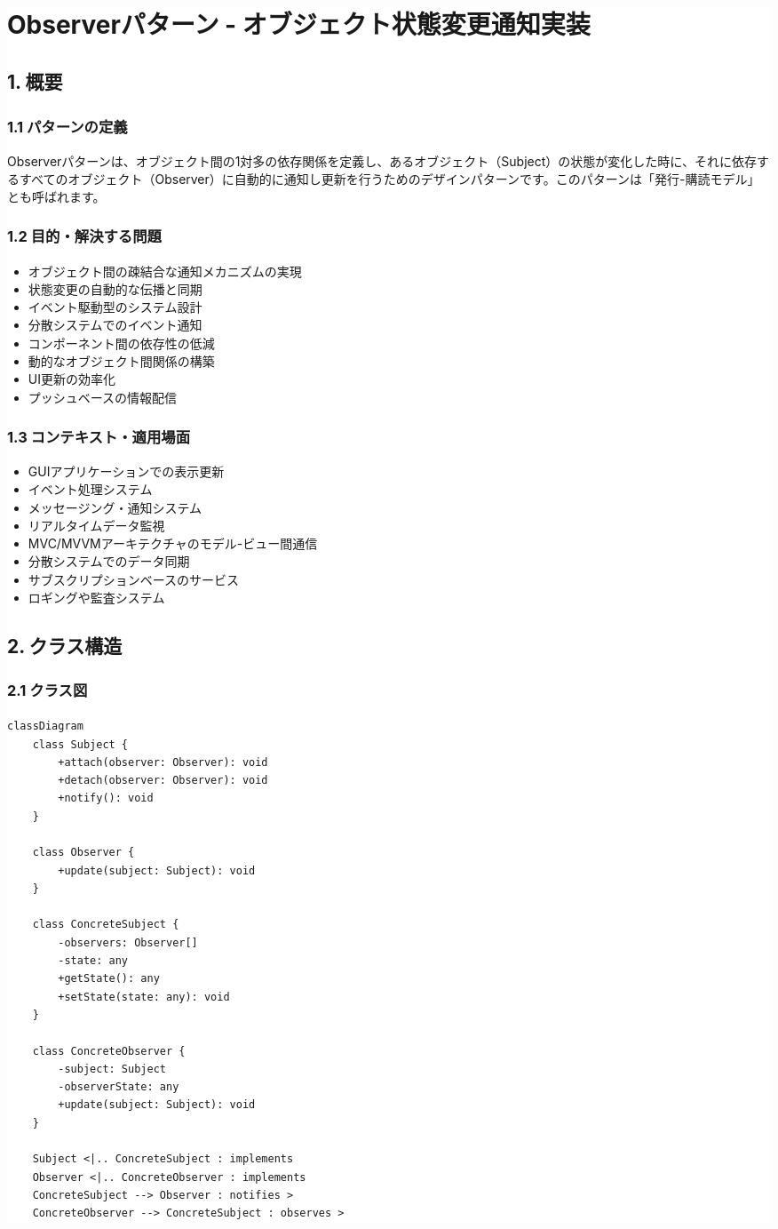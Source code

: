 # Observerパターン - オブジェクト状態変更通知実装

## 1. 概要

### 1.1 パターンの定義
Observerパターンは、オブジェクト間の1対多の依存関係を定義し、あるオブジェクト（Subject）の状態が変化した時に、それに依存するすべてのオブジェクト（Observer）に自動的に通知し更新を行うためのデザインパターンです。このパターンは「発行-購読モデル」とも呼ばれます。

### 1.2 目的・解決する問題
- オブジェクト間の疎結合な通知メカニズムの実現
- 状態変更の自動的な伝播と同期
- イベント駆動型のシステム設計
- 分散システムでのイベント通知
- コンポーネント間の依存性の低減
- 動的なオブジェクト間関係の構築
- UI更新の効率化
- プッシュベースの情報配信

### 1.3 コンテキスト・適用場面
- GUIアプリケーションでの表示更新
- イベント処理システム
- メッセージング・通知システム
- リアルタイムデータ監視
- MVC/MVVMアーキテクチャのモデル-ビュー間通信
- 分散システムでのデータ同期
- サブスクリプションベースのサービス
- ロギングや監査システム

## 2. クラス構造

### 2.1 クラス図
```mermaid
classDiagram
    class Subject {
        +attach(observer: Observer): void
        +detach(observer: Observer): void
        +notify(): void
    }
    
    class Observer {
        +update(subject: Subject): void
    }
    
    class ConcreteSubject {
        -observers: Observer[]
        -state: any
        +getState(): any
        +setState(state: any): void
    }
    
    class ConcreteObserver {
        -subject: Subject
        -observerState: any
        +update(subject: Subject): void
    }
    
    Subject <|.. ConcreteSubject : implements
    Observer <|.. ConcreteObserver : implements
    ConcreteSubject --> Observer : notifies >
    ConcreteObserver --> ConcreteSubject : observes >
```